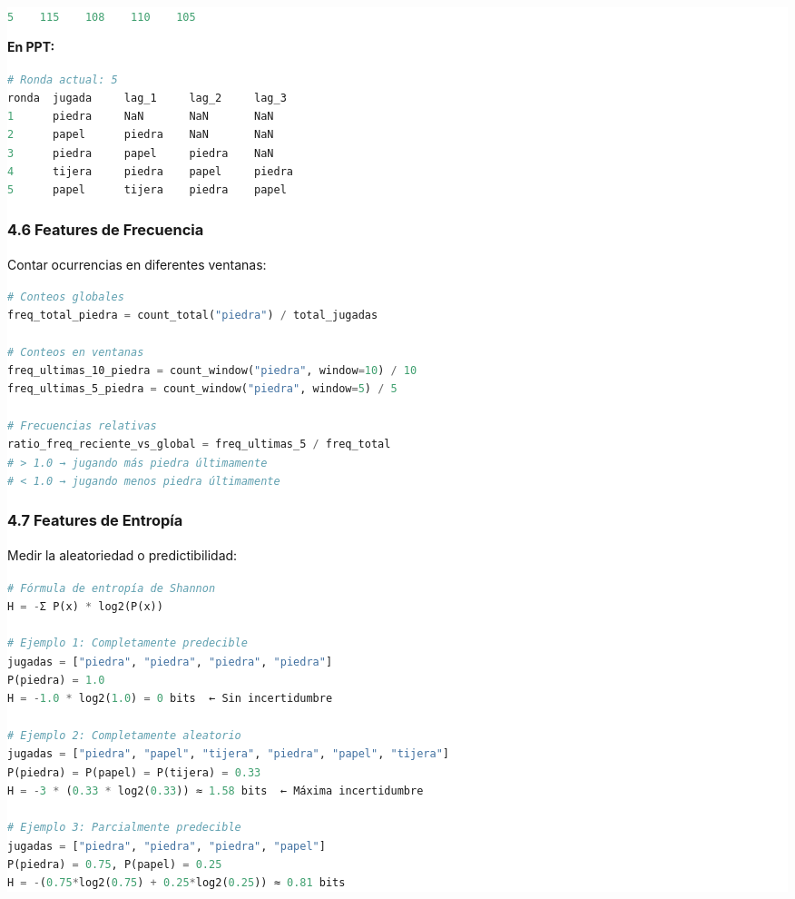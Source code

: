 ```python
5    115    108    110    105
```

**En PPT:**
```python
# Ronda actual: 5
ronda  jugada     lag_1     lag_2     lag_3
1      piedra     NaN       NaN       NaN
2      papel      piedra    NaN       NaN
3      piedra     papel     piedra    NaN
4      tijera     piedra    papel     piedra
5      papel      tijera    piedra    papel
```

### 4.6 Features de Frecuencia

Contar ocurrencias en diferentes ventanas:

```python
# Conteos globales
freq_total_piedra = count_total("piedra") / total_jugadas

# Conteos en ventanas
freq_ultimas_10_piedra = count_window("piedra", window=10) / 10
freq_ultimas_5_piedra = count_window("piedra", window=5) / 5

# Frecuencias relativas
ratio_freq_reciente_vs_global = freq_ultimas_5 / freq_total
# > 1.0 → jugando más piedra últimamente
# < 1.0 → jugando menos piedra últimamente
```

### 4.7 Features de Entropía

Medir la aleatoriedad o predictibilidad:

```python
# Fórmula de entropía de Shannon
H = -Σ P(x) * log2(P(x))

# Ejemplo 1: Completamente predecible
jugadas = ["piedra", "piedra", "piedra", "piedra"]
P(piedra) = 1.0
H = -1.0 * log2(1.0) = 0 bits  ← Sin incertidumbre

# Ejemplo 2: Completamente aleatorio
jugadas = ["piedra", "papel", "tijera", "piedra", "papel", "tijera"]
P(piedra) = P(papel) = P(tijera) = 0.33
H = -3 * (0.33 * log2(0.33)) ≈ 1.58 bits  ← Máxima incertidumbre

# Ejemplo 3: Parcialmente predecible
jugadas = ["piedra", "piedra", "piedra", "papel"]
P(piedra) = 0.75, P(papel) = 0.25
H = -(0.75*log2(0.75) + 0.25*log2(0.25)) ≈ 0.81 bits
```
